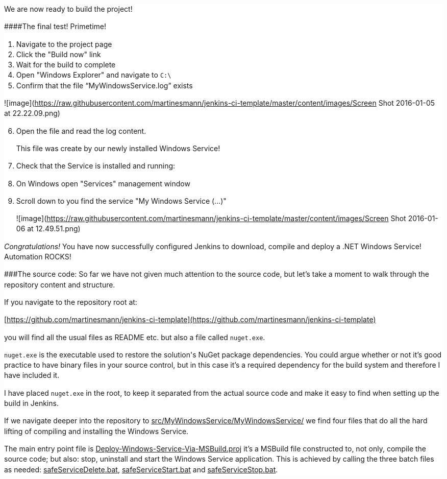 We are now ready to build the project!

####The final test! Primetime!

1. Navigate to the project page
2. Click the "Build now" link
3. Wait for the build to complete
4. Open "Windows Explorer" and navigate to `C:\`
5. Confirm that the file “MyWindowsService.log” exists

 ![image](https://raw.githubusercontent.com/martinesmann/jenkins-ci-template/master/content/images/Screen Shot 2016-01-05 at 22.22.09.png)

6. Open the file and read the log content. 

	This file was create by our newly installed Windows Service!
7. Check that the Service is installed and running:

 1. On Windows open "Services" management window
 2. Scroll down to you find the service "My Windows Service (...)"
  
     ![image](https://raw.githubusercontent.com/martinesmann/jenkins-ci-template/master/content/images/Screen Shot 2016-01-06 at 12.49.51.png)

*Congratulations!* You have now successfully configured Jenkins to download, compile and deploy a .NET Windows Service! Automation ROCKS!
 
###The source code:
So far we have not given much attention to the source code, but let’s take a moment to walk through the repository content and structure. 

If you navigate to the repository root at: 

[https://github.com/martinesmann/jenkins-ci-template](https://github.com/martinesmann/jenkins-ci-template) 

you will find all the usual files as README etc. but also a file called `nuget.exe`.

`nuget.exe` is the executable used to restore the solution's NuGet package dependencies. You could argue whether or not it’s good practice to have binary files in your source control, but in this case it’s a required dependency for the build system and therefore I have included it.

I have placed `nuget.exe` in the root, to keep it separated from the actual source code and make it easy to find when setting up the build in Jenkins.

If we navigate deeper into the repository to [src/MyWindowsService/MyWindowsService/](https://github.com/martinesmann/jenkins-ci-template/tree/master/src/MyWindowsService/MyWindowsService) we find four files that do all the hard lifting of compiling and installing the Windows Service. 

The main entry point file is [Deploy-Windows-Service-Via-MSBuild.proj](https://github.com/martinesmann/jenkins-ci-template/blob/master/src/MyWindowsService/MyWindowsService/MyWindowsService.csproj) it’s a MSBuild file constructed to, not only, compile the source code; but also: stop, uninstall and start the Windows Service application. This is achieved by calling the three batch files as needed: [safeServiceDelete.bat](https://github.com/martinesmann/jenkins-ci-template/blob/master/src/MyWindowsService/MyWindowsService/safeServiceDelete.bat), [safeServiceStart.bat](https://github.com/martinesmann/jenkins-ci-template/blob/master/src/MyWindowsService/MyWindowsService/safeServiceStart.bat) and [safeServiceStop.bat](https://github.com/martinesmann/jenkins-ci-template/blob/master/src/MyWindowsService/MyWindowsService/safeServiceStop.bat).
